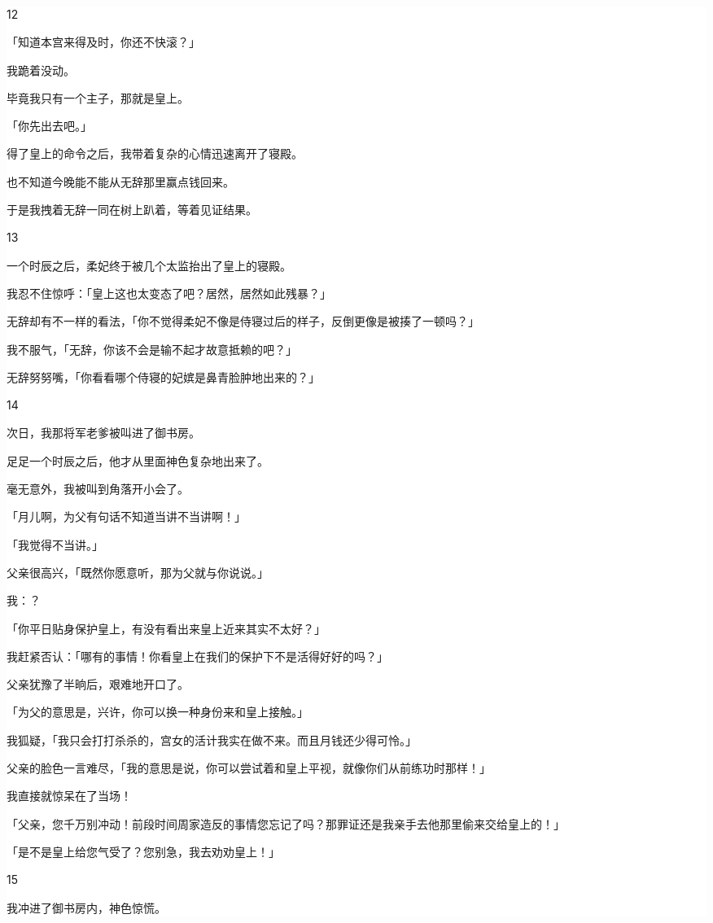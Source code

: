 12

「知道本宫来得及时，你还不快滚？」

我跪着没动。

毕竟我只有一个主子，那就是皇上。

「你先出去吧。」

得了皇上的命令之后，我带着复杂的心情迅速离开了寝殿。

也不知道今晚能不能从无辞那里赢点钱回来。

于是我拽着无辞一同在树上趴着，等着见证结果。

13

一个时辰之后，柔妃终于被几个太监抬出了皇上的寝殿。

我忍不住惊呼：「皇上这也太变态了吧？居然，居然如此残暴？」

无辞却有不一样的看法，「你不觉得柔妃不像是侍寝过后的样子，反倒更像是被揍了一顿吗？」

我不服气，「无辞，你该不会是输不起才故意抵赖的吧？」

无辞努努嘴，「你看看哪个侍寝的妃嫔是鼻青脸肿地出来的？」

14

次日，我那将军老爹被叫进了御书房。

足足一个时辰之后，他才从里面神色复杂地出来了。

毫无意外，我被叫到角落开小会了。

「月儿啊，为父有句话不知道当讲不当讲啊！」

「我觉得不当讲。」

父亲很高兴，「既然你愿意听，那为父就与你说说。」

我：？

「你平日贴身保护皇上，有没有看出来皇上近来其实不太好？」

我赶紧否认：「哪有的事情！你看皇上在我们的保护下不是活得好好的吗？」

父亲犹豫了半晌后，艰难地开口了。

「为父的意思是，兴许，你可以换一种身份来和皇上接触。」

我狐疑，「我只会打打杀杀的，宫女的活计我实在做不来。而且月钱还少得可怜。」

父亲的脸色一言难尽，「我的意思是说，你可以尝试着和皇上平视，就像你们从前练功时那样！」

我直接就惊呆在了当场！

「父亲，您千万别冲动！前段时间周家造反的事情您忘记了吗？那罪证还是我亲手去他那里偷来交给皇上的！」

「是不是皇上给您气受了？您别急，我去劝劝皇上！」

15

我冲进了御书房内，神色惊慌。
